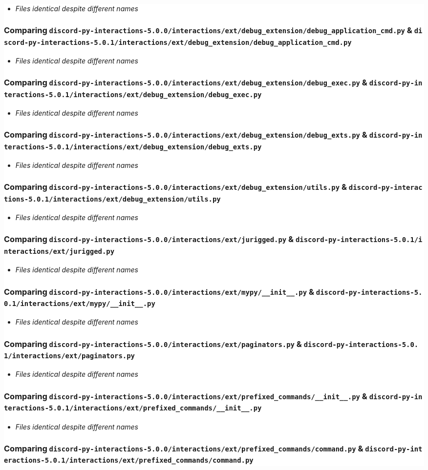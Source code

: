  * *Files identical despite different names*

### Comparing `discord-py-interactions-5.0.0/interactions/ext/debug_extension/debug_application_cmd.py` & `discord-py-interactions-5.0.1/interactions/ext/debug_extension/debug_application_cmd.py`

 * *Files identical despite different names*

### Comparing `discord-py-interactions-5.0.0/interactions/ext/debug_extension/debug_exec.py` & `discord-py-interactions-5.0.1/interactions/ext/debug_extension/debug_exec.py`

 * *Files identical despite different names*

### Comparing `discord-py-interactions-5.0.0/interactions/ext/debug_extension/debug_exts.py` & `discord-py-interactions-5.0.1/interactions/ext/debug_extension/debug_exts.py`

 * *Files identical despite different names*

### Comparing `discord-py-interactions-5.0.0/interactions/ext/debug_extension/utils.py` & `discord-py-interactions-5.0.1/interactions/ext/debug_extension/utils.py`

 * *Files identical despite different names*

### Comparing `discord-py-interactions-5.0.0/interactions/ext/jurigged.py` & `discord-py-interactions-5.0.1/interactions/ext/jurigged.py`

 * *Files identical despite different names*

### Comparing `discord-py-interactions-5.0.0/interactions/ext/mypy/__init__.py` & `discord-py-interactions-5.0.1/interactions/ext/mypy/__init__.py`

 * *Files identical despite different names*

### Comparing `discord-py-interactions-5.0.0/interactions/ext/paginators.py` & `discord-py-interactions-5.0.1/interactions/ext/paginators.py`

 * *Files identical despite different names*

### Comparing `discord-py-interactions-5.0.0/interactions/ext/prefixed_commands/__init__.py` & `discord-py-interactions-5.0.1/interactions/ext/prefixed_commands/__init__.py`

 * *Files identical despite different names*

### Comparing `discord-py-interactions-5.0.0/interactions/ext/prefixed_commands/command.py` & `discord-py-interactions-5.0.1/interactions/ext/prefixed_commands/command.py`
